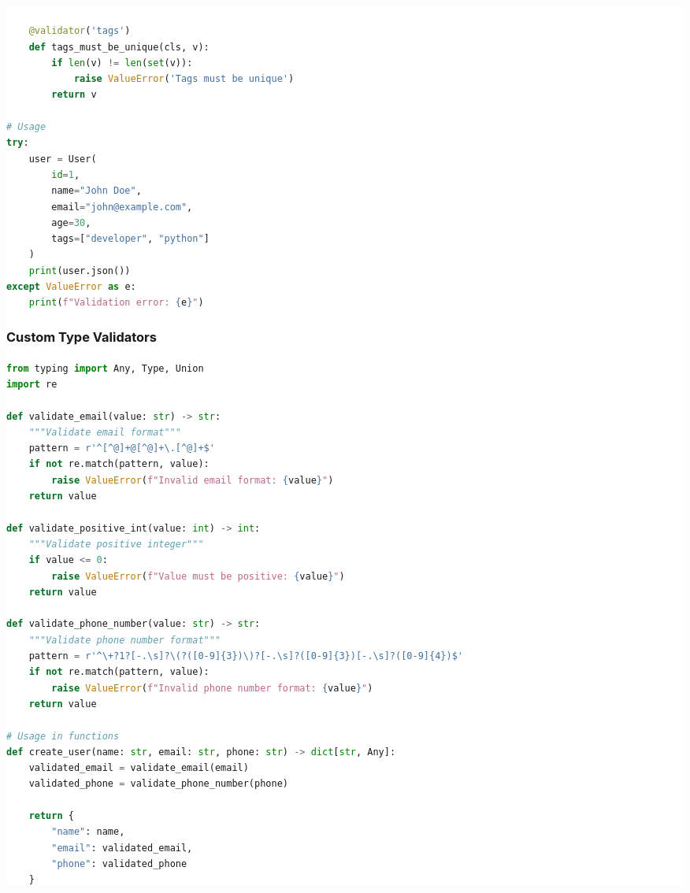```python
    
    @validator('tags')
    def tags_must_be_unique(cls, v):
        if len(v) != len(set(v)):
            raise ValueError('Tags must be unique')
        return v

# Usage
try:
    user = User(
        id=1,
        name="John Doe",
        email="john@example.com",
        age=30,
        tags=["developer", "python"]
    )
    print(user.json())
except ValueError as e:
    print(f"Validation error: {e}")
```

### Custom Type Validators

```python
from typing import Any, Type, Union
import re

def validate_email(value: str) -> str:
    """Validate email format"""
    pattern = r'^[^@]+@[^@]+\.[^@]+$'
    if not re.match(pattern, value):
        raise ValueError(f"Invalid email format: {value}")
    return value

def validate_positive_int(value: int) -> int:
    """Validate positive integer"""
    if value <= 0:
        raise ValueError(f"Value must be positive: {value}")
    return value

def validate_phone_number(value: str) -> str:
    """Validate phone number format"""
    pattern = r'^\+?1?[-.\s]?\(?([0-9]{3})\)?[-.\s]?([0-9]{3})[-.\s]?([0-9]{4})$'
    if not re.match(pattern, value):
        raise ValueError(f"Invalid phone number format: {value}")
    return value

# Usage in functions
def create_user(name: str, email: str, phone: str) -> dict[str, Any]:
    validated_email = validate_email(email)
    validated_phone = validate_phone_number(phone)
    
    return {
        "name": name,
        "email": validated_email,
        "phone": validated_phone
    }
```
